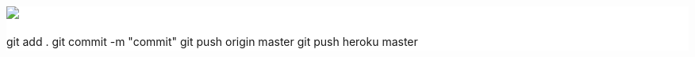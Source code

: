 <a href="#"><img width="100%" height="auto" src="https://github.com/IsmailTan35/React-Nodejs-Discord-Clone/blob/master/progress/first.png?raw=true" height="175px"/></a>

git add .
git commit -m "commit"
git push origin master
git push heroku master